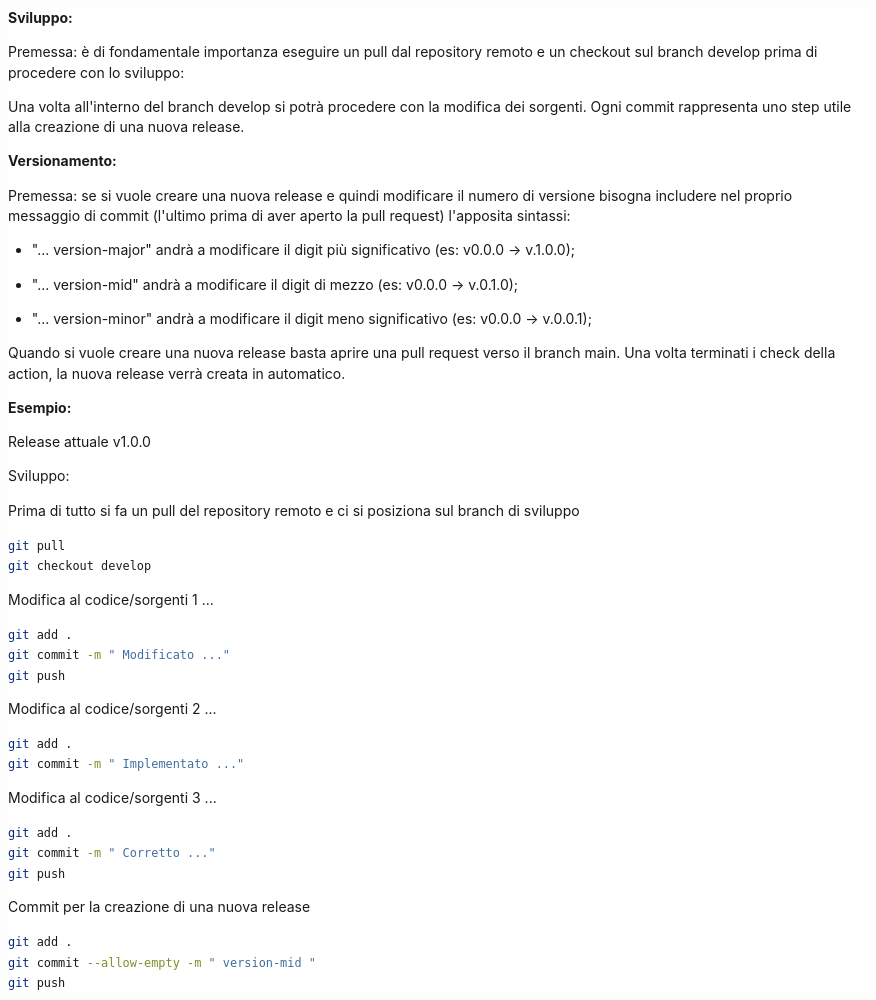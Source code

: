 **Sviluppo:**

Premessa: è di fondamentale importanza eseguire un pull dal repository remoto e un checkout sul branch develop prima di procedere con lo sviluppo:

Una volta all'interno del branch develop si potrà procedere con la modifica dei sorgenti. Ogni commit rappresenta uno step utile alla creazione di una nuova release.

**Versionamento:**

Premessa: se si vuole creare una nuova release e quindi modificare il numero di versione bisogna includere nel proprio messaggio di commit (l'ultimo prima di aver aperto la pull request) l'apposita sintassi:

- "... version-major" andrà a modificare il digit più significativo (es: v0.0.0 -> v.1.0.0);

- "... version-mid" andrà a modificare il digit di mezzo (es: v0.0.0 -> v.0.1.0);

- "... version-minor" andrà a modificare il digit meno significativo (es: v0.0.0 -> v.0.0.1);

Quando si vuole creare una nuova release basta aprire una pull request verso il branch main. Una volta terminati i check della action, la nuova release verrà creata in automatico.

**Esempio:**

Release attuale v1.0.0

Sviluppo:

Prima di tutto si fa un pull del repository remoto e ci si posiziona sul branch di sviluppo

```bash
git pull
git checkout develop
```

Modifica al codice/sorgenti 1 ...

```bash
git add .
git commit -m " Modificato ..."
git push
```

Modifica al codice/sorgenti 2 ...

```bash
git add .
git commit -m " Implementato ..."
```

Modifica al codice/sorgenti 3 ...

```bash
git add .
git commit -m " Corretto ..."
git push
```
Commit per la creazione di una nuova release

```bash
git add .
git commit --allow-empty -m " version-mid "
git push
```
